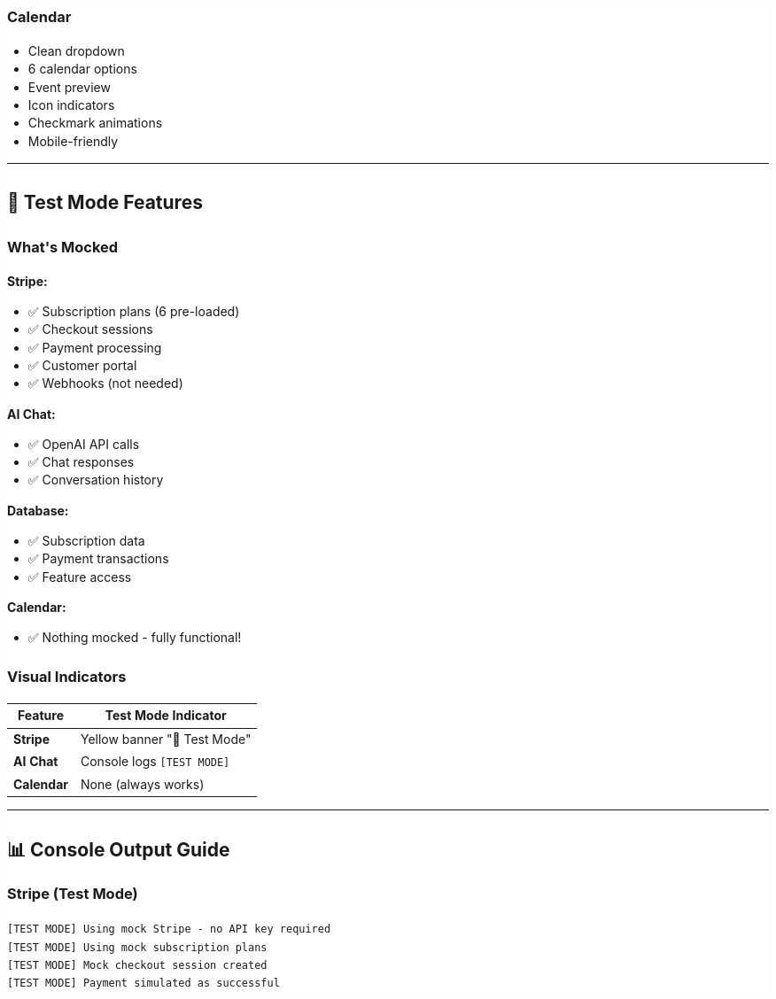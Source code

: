 ### Calendar

- Clean dropdown
- 6 calendar options
- Event preview
- Icon indicators
- Checkmark animations
- Mobile-friendly

---

## 🧪 Test Mode Features

### What's Mocked

**Stripe:**
- ✅ Subscription plans (6 pre-loaded)
- ✅ Checkout sessions
- ✅ Payment processing
- ✅ Customer portal
- ✅ Webhooks (not needed)

**AI Chat:**
- ✅ OpenAI API calls
- ✅ Chat responses
- ✅ Conversation history

**Database:**
- ✅ Subscription data
- ✅ Payment transactions
- ✅ Feature access

**Calendar:**
- ✅ Nothing mocked - fully functional!

### Visual Indicators

| Feature | Test Mode Indicator |
|---------|-------------------|
| **Stripe** | Yellow banner "🧪 Test Mode" |
| **AI Chat** | Console logs `[TEST MODE]` |
| **Calendar** | None (always works) |

---

## 📊 Console Output Guide

### Stripe (Test Mode)

```
[TEST MODE] Using mock Stripe - no API key required
[TEST MODE] Using mock subscription plans
[TEST MODE] Mock checkout session created
[TEST MODE] Payment simulated as successful
```
